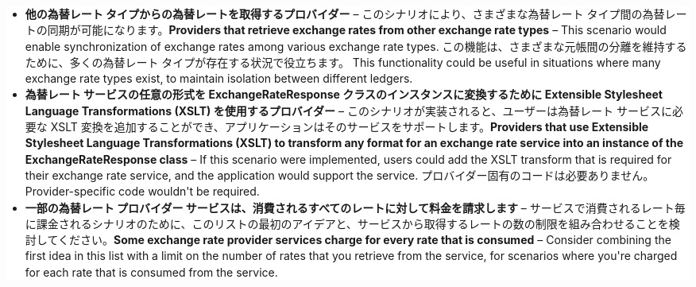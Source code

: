-   <span data-ttu-id="de4e0-233">**他の為替レート タイプからの為替レートを取得するプロバイダー** – このシナリオにより、さまざまな為替レート タイプ間の為替レートの同期が可能になります。</span><span class="sxs-lookup"><span data-stu-id="de4e0-233">**Providers that retrieve exchange rates from other exchange rate types** – This scenario would enable synchronization of exchange rates among various exchange rate types.</span></span> <span data-ttu-id="de4e0-234">この機能は、さまざまな元帳間の分離を維持するために、多くの為替レート タイプが存在する状況で役立ちます。 </span><span class="sxs-lookup"><span data-stu-id="de4e0-234">This functionality could be useful in situations where many exchange rate types exist, to maintain isolation between different ledgers.</span></span>
-   <span data-ttu-id="de4e0-235">**為替レート サービスの任意の形式を ExchangeRateResponse クラスのインスタンスに変換するために Extensible Stylesheet Language Transformations (XSLT) を使用するプロバイダー** – このシナリオが実装されると、ユーザーは為替レート サービスに必要な XSLT 変換を追加することができ、アプリケーションはそのサービスをサポートします。</span><span class="sxs-lookup"><span data-stu-id="de4e0-235">**Providers that use Extensible Stylesheet Language Transformations (XSLT) to transform any format for an exchange rate service into an instance of the ExchangeRateResponse class** – If this scenario were implemented, users could add the XSLT transform that is required for their exchange rate service, and the application would support the service.</span></span> <span data-ttu-id="de4e0-236">プロバイダー固有のコードは必要ありません。</span><span class="sxs-lookup"><span data-stu-id="de4e0-236">Provider-specific code wouldn't be required.</span></span>
-   <span data-ttu-id="de4e0-237">**一部の為替レート プロバイダー サービスは、消費されるすべてのレートに対して料金を請求します** – サービスで消費されるレート毎に課金されるシナリオのために、このリストの最初のアイデアと、サービスから取得するレートの数の制限を組み合わせることを検討してください。</span><span class="sxs-lookup"><span data-stu-id="de4e0-237">**Some exchange rate provider services charge for every rate that is consumed** – Consider combining the first idea in this list with a limit on the number of rates that you retrieve from the service, for scenarios where you're charged for each rate that is consumed from the service.</span></span>





